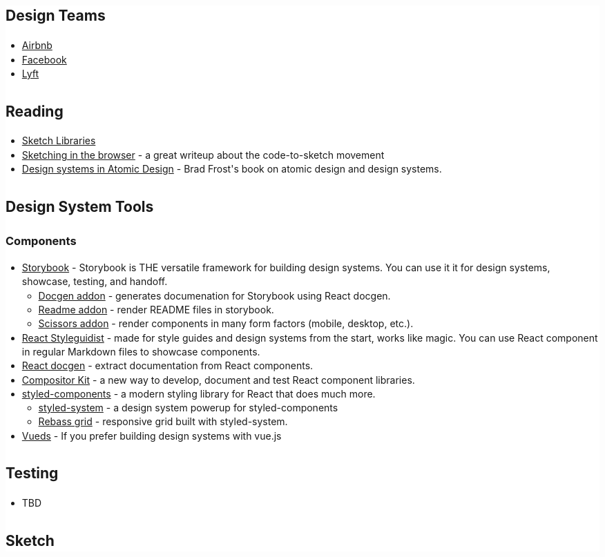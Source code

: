 







## Design Teams

* [Airbnb](https://airbnb.design)
* [Facebook](https://facebook.design)
* [Lyft](https://design.lyft.com/)

## Reading

* [Sketch Libraries](https://www.sketchapp.com/docs/libraries/)
* [Sketching in the browser](https://medium.com/seek-blog/sketching-in-the-browser-33a7b7aa0526) - a great writeup about the code-to-sketch movement
* [Design systems in Atomic Design](http://atomicdesign.bradfrost.com/chapter-1/) - Brad Frost's book on atomic design and design systems.

## Design System Tools

### Components

* [Storybook](storybook.js.org) - Storybook is THE versatile framework for building design systems. You can use it it for design systems, showcase, testing, and handoff.
    * [Docgen addon](https://github.com/TwoStoryRobot/storybook-addon-docgen) - generates documenation for Storybook using React docgen.
    * [Readme addon](https://github.com/tuchk4/storybook-readme) - render README files in storybook.
    * [Scissors addon](https://www.npmjs.com/package/storybook-addon-scissors) - render components in many form factors (mobile, desktop, etc.).
* [React Styleguidist](https://react-styleguidist.js.org/) - made for style guides and design systems from the start, works like magic. You can use React component in regular Markdown files to showcase components.
* [React docgen](https://github.com/reactjs/react-docgen) - extract documentation from React components.
* [Compositor Kit](https://github.com/c8r/kit) - a new way to develop, document and test React component libraries.
* [styled-components](https://styled-components.com) - a modern styling library for React that does much more.
    * [styled-system](https://jxnblk.com/styled-system/) - a design system powerup for styled-components
    * [Rebass grid](https://github.com/rebassjs/grid) - responsive grid built with styled-system.
* [Vueds](https://vueds.com/) - If you prefer building design systems with vue.js

## Testing

* TBD


## Sketch
